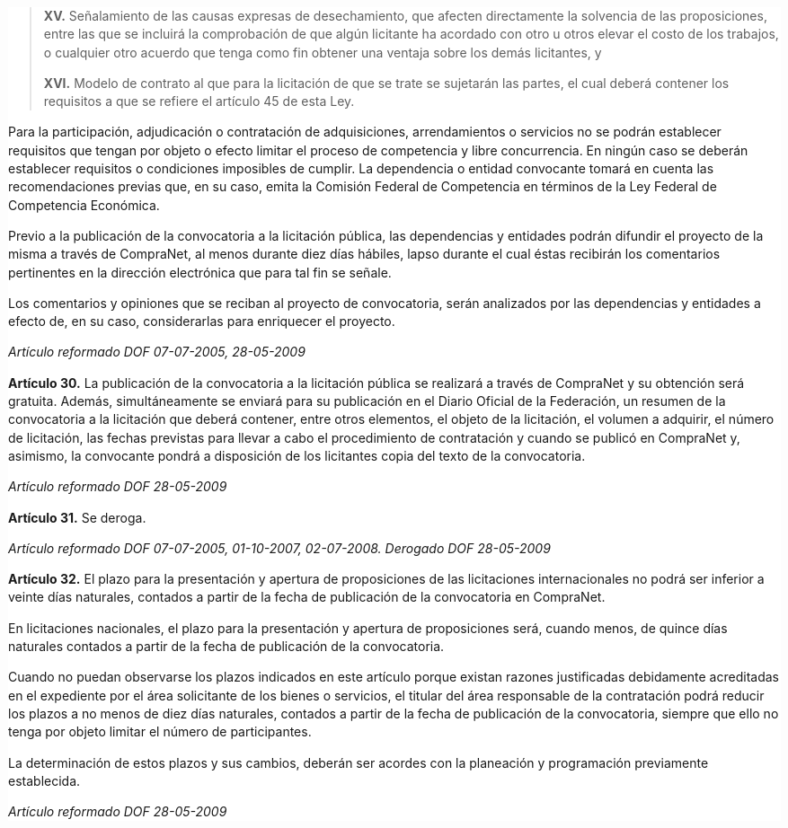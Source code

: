 >
> **XV.** Señalamiento de las causas expresas de desechamiento, que afecten directamente la solvencia de las proposiciones, entre las que se incluirá la comprobación de que algún licitante ha acordado con otro u otros elevar el costo de los trabajos, o cualquier otro acuerdo que tenga como fin obtener una ventaja sobre los demás licitantes, y
>
> **XVI.** Modelo de contrato al que para la licitación de que se trate se sujetarán las partes, el cual deberá contener los requisitos a que se refiere el artículo 45 de esta Ley.

Para la participación, adjudicación o contratación de adquisiciones, arrendamientos o servicios no se podrán establecer requisitos que tengan por objeto o efecto limitar el proceso de competencia y libre concurrencia. En ningún caso se deberán establecer requisitos o condiciones imposibles de cumplir. La dependencia o entidad convocante tomará en cuenta las recomendaciones previas que, en su caso, emita la Comisión Federal de Competencia en términos de la Ley Federal de Competencia Económica.

Previo a la publicación de la convocatoria a la licitación pública, las dependencias y entidades podrán difundir el proyecto de la misma a través de CompraNet, al menos durante diez días hábiles, lapso durante el cual éstas recibirán los comentarios pertinentes en la dirección electrónica que para tal fin se señale.

Los comentarios y opiniones que se reciban al proyecto de convocatoria, serán analizados por las dependencias y entidades a efecto de, en su caso, considerarlas para enriquecer el proyecto.

*Artículo reformado DOF 07-07-2005, 28-05-2009*

**Artículo 30.** La publicación de la convocatoria a la licitación pública se realizará a través de CompraNet y su obtención será gratuita. Además, simultáneamente se enviará para su publicación en el Diario Oficial de la Federación, un resumen de la convocatoria a la licitación que deberá contener, entre otros elementos, el objeto de la licitación, el volumen a adquirir, el número de licitación, las fechas previstas para llevar a cabo el procedimiento de contratación y cuando se publicó en CompraNet y, asimismo, la convocante pondrá a disposición de los licitantes copia del texto de la convocatoria.

*Artículo reformado DOF 28-05-2009*

**Artículo 31.** Se deroga.

*Artículo reformado DOF 07-07-2005, 01-10-2007, 02-07-2008. Derogado DOF 28-05-2009*

**Artículo 32.** El plazo para la presentación y apertura de proposiciones de las licitaciones internacionales no podrá ser inferior a veinte días naturales, contados a partir de la fecha de publicación de la convocatoria en CompraNet.

En licitaciones nacionales, el plazo para la presentación y apertura de proposiciones será, cuando menos, de quince días naturales contados a partir de la fecha de publicación de la convocatoria.

Cuando no puedan observarse los plazos indicados en este artículo porque existan razones justificadas debidamente acreditadas en el expediente por el área solicitante de los bienes o servicios, el titular del área responsable de la contratación podrá reducir los plazos a no menos de diez días naturales, contados a partir de la fecha de publicación de la convocatoria, siempre que ello no tenga por objeto limitar el número de participantes.

La determinación de estos plazos y sus cambios, deberán ser acordes con la planeación y programación previamente establecida.

*Artículo reformado DOF 28-05-2009*
